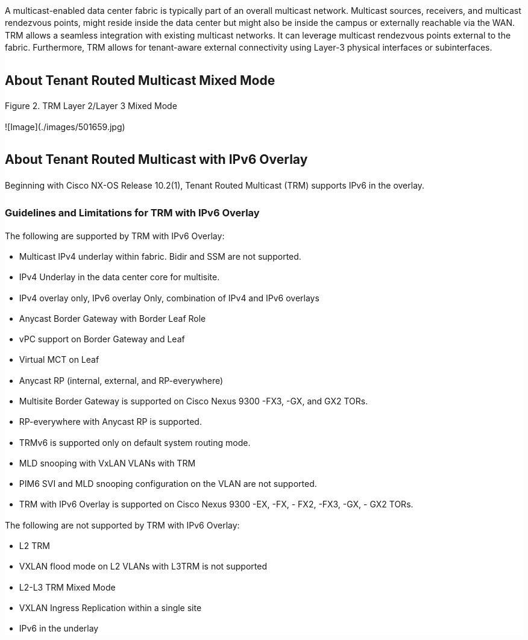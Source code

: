 A multicast-enabled data center fabric is typically part of an overall multicast network. Multicast sources, receivers, and multicast rendezvous points, might reside inside the data center but might also be inside the campus or externally reachable via the WAN. TRM allows a seamless integration with existing multicast networks. It can leverage multicast rendezvous points external to the fabric. Furthermore, TRM allows for tenant-aware external connectivity using Layer-3 physical interfaces or subinterfaces.

## About Tenant Routed Multicast Mixed Mode

Figure 2. TRM Layer 2/Layer 3 Mixed Mode

!\[Image\](./images/501659.jpg)

## About Tenant Routed Multicast with IPv6 Overlay

Beginning with Cisco NX-OS Release 10.2(1), Tenant Routed Multicast (TRM) supports IPv6 in the overlay.

### Guidelines and Limitations for TRM with IPv6 Overlay

The following are supported by TRM with IPv6 Overlay:

-   Multicast IPv4 underlay within fabric. Bidir and SSM are not supported.
    
-   IPv4 Underlay in the data center core for multisite.
    
-   IPv4 overlay only, IPv6 overlay Only, combination of IPv4 and IPv6 overlays
    
-   Anycast Border Gateway with Border Leaf Role
    
-   vPC support on Border Gateway and Leaf
    
-   Virtual MCT on Leaf
    
-   Anycast RP (internal, external, and RP-everywhere)
    
-   Multisite Border Gateway is supported on Cisco Nexus 9300 -FX3, -GX, and GX2 TORs.
    
-   RP-everywhere with Anycast RP is supported.
    
-   TRMv6 is supported only on default system routing mode.
    
-   MLD snooping with VxLAN VLANs with TRM
    
-   PIM6 SVI and MLD snooping configuration on the VLAN are not supported.
    
-   TRM with IPv6 Overlay is supported on Cisco Nexus 9300 -EX, -FX, - FX2, -FX3, -GX, - GX2 TORs.
    

The following are not supported by TRM with IPv6 Overlay:

-   L2 TRM
    
-   VXLAN flood mode on L2 VLANs with L3TRM is not supported
    
-   L2-L3 TRM Mixed Mode
    
-   VXLAN Ingress Replication within a single site
    
-   IPv6 in the underlay
    